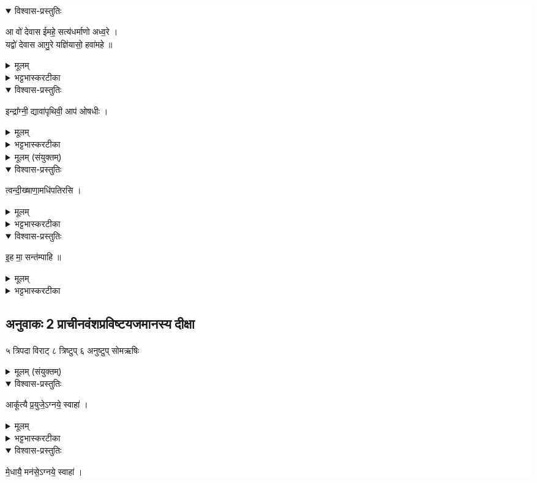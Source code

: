 <details open><summary>विश्वास-प्रस्तुतिः</summary>

आ वो॑ देवास ईमहे॒ सत्य॑धर्माणो अध्व॒रे ।  
यद्वो॑ देवास आगु॒रे यज्ञि॑यासो॒ हवा॑महे ॥
</details>

<details><summary>मूलम्</summary></details>

<details><summary>भट्टभास्करटीका</summary></details>

<details open><summary>विश्वास-प्रस्तुतिः</summary>

इन्द्रा᳚ग्नी॒ द्यावा॑पृथिवी॒ आप॑ ओषधीः ।
</details>

<details><summary>मूलम्</summary></details>

<details><summary>भट्टभास्करटीका</summary></details>



<details><summary>मूलम् (संयुक्तम्)</summary></details>

<details open><summary>विश्वास-प्रस्तुतिः</summary>

त्वन्दी॒ख्षाणा॒मधि॑पतिरसि ।
</details>

<details><summary>मूलम्</summary></details>

<details><summary>भट्टभास्करटीका</summary></details>

<details open><summary>विश्वास-प्रस्तुतिः</summary>

इ॒ह मा॒ सन्त॑म्पाहि ॥  
</details>

<details><summary>मूलम्</summary></details>

<details><summary>भट्टभास्करटीका</summary></details>

## अनुवाकः  2 प्राचीनवंशप्रविष्टयजमानस्य दीक्षा

५ त्रिपदा विराट्
८ त्रिष्टुप्
६ अनुष्टुप्
सोमऋषिः


<details><summary>मूलम् (संयुक्तम्)</summary></details>

<details open><summary>विश्वास-प्रस्तुतिः</summary>

आकू᳚त्यै प्र॒युजे॒ऽग्नये॒ स्वाहा॑ ।  
</details>

<details><summary>मूलम्</summary></details>

<details><summary>भट्टभास्करटीका</summary></details>

<details open><summary>विश्वास-प्रस्तुतिः</summary>

मे॒धायै॒ मन॑से॒ऽग्नये॒ स्वाहा॑ ।  
</details>
